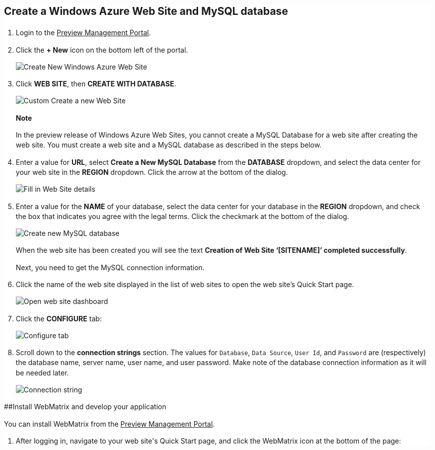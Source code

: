 <h2 id="CreateWebsite">Create a Windows Azure Web Site and MySQL database</h2>

1. Login to the [Preview Management Portal][preview-portal].
2. Click the **+ New** icon on the bottom left of the portal.

	![Create New Windows Azure Web Site][new-website]

3. Click **WEB SITE**, then **CREATE WITH DATABASE**.

	![Custom Create a new Web Site][custom-create]

	<div class="dev-callout"> 
	<b>Note</b> 
	<p>In the preview release of Windows Azure Web Sites, you cannot create a MySQL Database for a web site after creating the web site. You must create a web site and a MySQL database as described in the steps below.</p> 
	</div>

4. Enter a value for **URL**, select **Create a New MySQL Database** from the **DATABASE** dropdown,  and select the data center for your web site in the **REGION** dropdown. Click the arrow at the bottom of the dialog.

	![Fill in Web Site details][website-details]

5. Enter a value for the **NAME** of your database, select the data center for your database in the **REGION** dropdown, and check the box that indicates you agree with the legal terms. Click the checkmark at the bottom of the dialog.

	![Create new MySQL database][new-mysql-db]

	When the web site has been created you will see the text **Creation of Web Site ‘[SITENAME]’ completed successfully**.

	Next, you need to get the MySQL connection information.


6. Click the name of the web site displayed in the list of web sites to open the web site’s Quick Start page.

	![Open web site dashboard][go-to-dashboard]

7. Click the **CONFIGURE** tab:

	![Configure tab][configure-tab]

8. Scroll down to the **connection strings** section. The values for `Database`, `Data Source`, `User Id`, and `Password` are (respectively) the database name, server name, user name, and user password. Make note of the database connection information as it will be needed later.

	![Connection string][connection-string]

##Install WebMatrix and develop your application

You can install WebMatrix from the [Preview Management Portal][preview-portal]. 

1. After logging in, navigate to your web site's Quick Start page, and click the WebMatrix icon at the bottom of the page:


[install-mysql]: http://dev.mysql.com/doc/refman/5.6/en/installing.html
[running-app]: ../Media/tasklist_app_windows.png
[tasklist-mysql-download]: http://go.microsoft.com/fwlink/?LinkId=252506
[install-webmatrix]: ../Media/install-webmatrix.png
[download-publish-profile]: ../../Shared/Media/download_publish_profile.jpg
[webmatrix-templates]: ../../Shared/Media/webmatrix_templates.jpg
[webmatrix-php-template]: ../../Shared/Media/webmatrix_php_template.jpg
[webmatrix-php-emptysite]: ../../Shared/Media/webmatrix_php_emptysite.jpg
[webmatrix-files]: ../../Shared/Media/webmatrix_files.jpg
[webmatrix-delete-indexphp]: ../../Shared/Media/webmatrix_delete_indexphp.jpg
[webmatrix-add-existing]: ../../Shared/Media/webmatrix_add_existing.jpg
[webmatrix-launchinbrowser]: ../Media/launch-in-browser.png
[webmatrix-publish]: ../../Shared/Media/webmatrix_publish.jpg
[webmatrix-import-pub-settings]: ../../Shared/Media/webmatrix_import_pub_settings.jpg
[webmatrix-pubcompat-continue]: ../../Shared/Media/webmatrix_pubcompat_continue.jpg
[webmatirx-pubpreview]: ../../Shared/Media/webmatrix_pubpreview.jpg
[preview-portal]: https://manage.windowsazure.com
[php-site-from-template]: ../../Shared/Media/php_site_from_template.png
[php-empty-site-template-installed]: ../../Shared/Media/php_empty_site_template_installed.png
[new-website]: ../../Shared/Media/new_website.jpg
[custom-create]: ../Media/custom_create.jpg
[website-details]: ../../Shared/Media/website_details.jpg
[new-mysql-db]: ../Media/new_mysql_db.jpg
[go-to-dashboard]: ../Media/go_to_dashboard.png
[download-publish-profile]: ../Media/download-publish-profile.png
[download-site]: ../Media/download-site-1.png
[site-from-template]: ../Media/site-from-template.png
[site-from-template-2]: ../Media/site-from-template-2.png
[site-in-webmatrix]: ../Media/site-in-webmatrix.png
[add-existing-files]: ../Media/add-existing-files.png
[publish]: ../Media/publish.png
[configure-tab]: ../Media/configure-tab.png
[connection-string]: ../Media/connection-string.png
